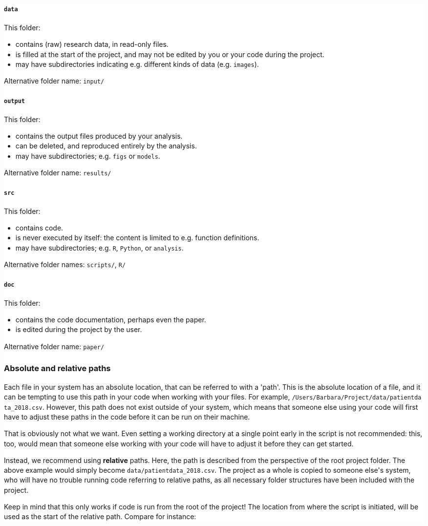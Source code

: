 #### `data`
This folder:

- contains (raw) research data, in read-only files.
- is filled at the start of the project, and may not be edited by you or your code during the project.
- may have subdirectories indicating e.g. different kinds of data (e.g. `images`).

Alternative folder name: `input/`

#### `output`
This folder:

- contains the output files produced by your analysis.
- can be deleted, and reproduced entirely by the analysis.
- may have subdirectories; e.g. `figs` or `models`.

Alternative folder name: `results/`


#### `src`
This folder:

- contains code.
- is never executed by itself: the content is limited to e.g. function definitions.
- may have subdirectories; e.g. `R`, `Python`, or `analysis`.

Alternative folder names: `scripts/`, `R/`


#### `doc`
This folder:

- contains the code documentation, perhaps even the paper.
- is edited during the project by the user.

Alternative folder name: `paper/`


### Absolute and relative paths
Each file in your system has an absolute location, that can be referred to with a 'path'. This is the absolute location of a file, and it can be tempting to use this path in your code when working with your files. For example, `/Users/Barbara/Project/data/patientdata_2018.csv`. However, this path does not exist outside of your system, which means that someone else using your code will first have to adjust these paths in the code before it can be run on their machine.

That is obviously not what we want. Even setting a working directory at a single point early in the script is not recommended: this, too, would mean that someone else working with your code will have to adjust it before they can get started.

Instead, we recommend using **relative** paths. Here, the path is described from the perspective of the root project folder. The above example would simply become `data/patientdata_2018.csv`. The project as a whole is copied to someone else's system, who will have no trouble running code referring to relative paths, as all necessary folder structures have been included with the project.

Keep in mind that this only works if code is run from the root of the project! The location from where the script is initiated, will be used as the start of the relative path. Compare for instance:
